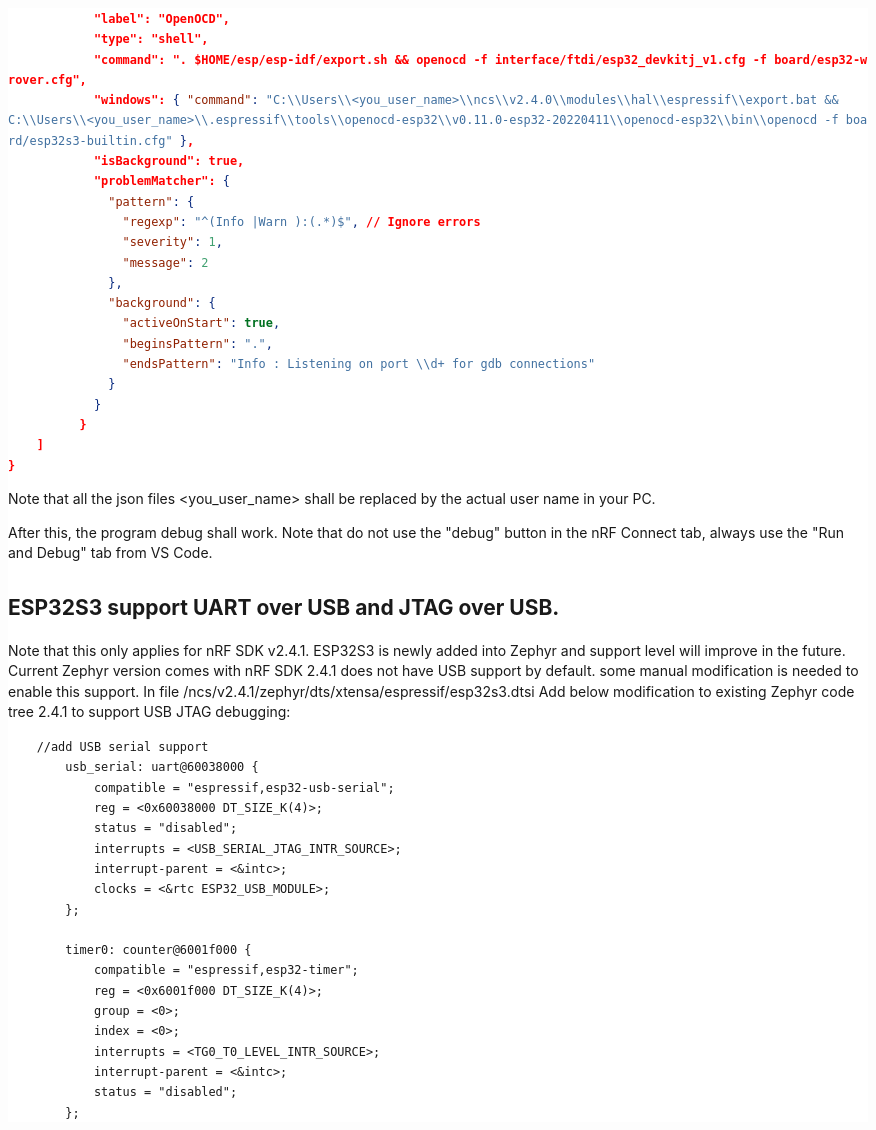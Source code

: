 ```json
            "label": "OpenOCD",
            "type": "shell",
            "command": ". $HOME/esp/esp-idf/export.sh && openocd -f interface/ftdi/esp32_devkitj_v1.cfg -f board/esp32-wrover.cfg",
            "windows": { "command": "C:\\Users\\<you_user_name>\\ncs\\v2.4.0\\modules\\hal\\espressif\\export.bat && C:\\Users\\<you_user_name>\\.espressif\\tools\\openocd-esp32\\v0.11.0-esp32-20220411\\openocd-esp32\\bin\\openocd -f board/esp32s3-builtin.cfg" },
            "isBackground": true,
            "problemMatcher": {
              "pattern": {
                "regexp": "^(Info |Warn ):(.*)$", // Ignore errors
                "severity": 1,
                "message": 2
              },
              "background": {
                "activeOnStart": true,
                "beginsPattern": ".",
                "endsPattern": "Info : Listening on port \\d+ for gdb connections"
              }
            }
          }
    ]
}
```
Note that all the json files <you_user_name> shall be replaced by the actual user name in your PC.

After this, the program debug shall work. Note that do not use the "debug" button in the nRF Connect tab, always use the "Run and Debug" tab from VS Code.

## ESP32S3 support UART over USB and JTAG over USB.
Note that this only applies for nRF SDK v2.4.1. ESP32S3 is newly added into Zephyr and support level will improve in the future.
Current Zephyr version comes with nRF SDK 2.4.1 does not have USB support by default. some manual modification is needed to enable this support.
In file <nrf sdk install folder>/ncs/v2.4.1/zephyr/dts/xtensa/espressif/esp32s3.dtsi
Add below modification to existing Zephyr code tree 2.4.1 to support USB JTAG debugging:
```
    //add USB serial support
		usb_serial: uart@60038000 {
			compatible = "espressif,esp32-usb-serial";
			reg = <0x60038000 DT_SIZE_K(4)>;
			status = "disabled";
			interrupts = <USB_SERIAL_JTAG_INTR_SOURCE>;
			interrupt-parent = <&intc>;
			clocks = <&rtc ESP32_USB_MODULE>;
		};
		
		timer0: counter@6001f000 {
			compatible = "espressif,esp32-timer";
			reg = <0x6001f000 DT_SIZE_K(4)>;
			group = <0>;
			index = <0>;
			interrupts = <TG0_T0_LEVEL_INTR_SOURCE>;
			interrupt-parent = <&intc>;
			status = "disabled";
		};
```
